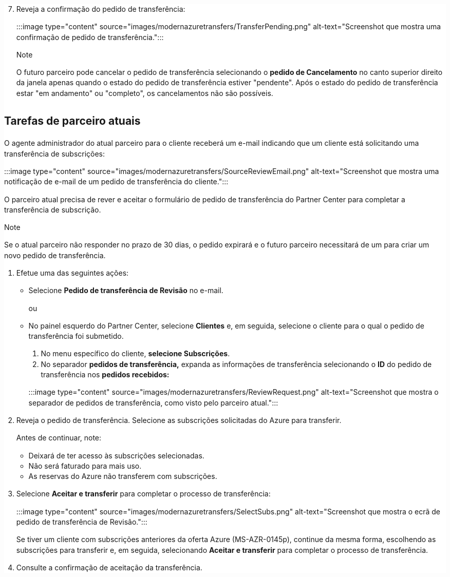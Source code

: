 7.  Reveja a confirmação do pedido de transferência:

    :::image type="content" source="images/modernazuretransfers/TransferPending.png" alt-text="Screenshot que mostra uma confirmação de pedido de transferência.":::

    > [!NOTE]
    > O futuro parceiro pode cancelar o pedido de transferência selecionando o **pedido de Cancelamento** no canto superior direito da janela apenas quando o estado do pedido de transferência estiver "pendente". Após o estado do pedido de transferência estar "em andamento" ou "completo", os cancelamentos não são possíveis.

## <a name="current-partner-tasks"></a>Tarefas de parceiro atuais 

O agente administrador do atual parceiro para o cliente receberá um e-mail indicando que um cliente está solicitando uma transferência de subscrições:

:::image type="content" source="images/modernazuretransfers/SourceReviewEmail.png" alt-text="Screenshot que mostra uma notificação de e-mail de um pedido de transferência do cliente.":::

O parceiro atual precisa de rever e aceitar o formulário de pedido de transferência do Partner Center para completar a transferência de subscrição.

> [!NOTE]  
> Se o atual parceiro não responder no prazo de 30 dias, o pedido expirará e o futuro parceiro necessitará de um para criar um novo pedido de transferência.

1. Efetue uma das seguintes ações: 
   - Selecione **Pedido de transferência de Revisão** no e-mail.

     ou

    - No painel esquerdo do Partner Center, selecione **Clientes** e, em seguida, selecione o cliente para o qual o pedido de transferência foi submetido.
      1. No menu específico do cliente, **selecione Subscrições**.
      1. No separador **pedidos de transferência,** expanda as informações de transferência selecionando o **ID** do pedido de transferência nos **pedidos recebidos:**

      :::image type="content" source="images/modernazuretransfers/ReviewRequest.png" alt-text="Screenshot que mostra o separador de pedidos de transferência, como visto pelo parceiro atual.":::

5. Reveja o pedido de transferência. Selecione as subscrições solicitadas do Azure para transferir.
 
   Antes de continuar, note:
   - Deixará de ter acesso às subscrições selecionadas.
   - Não será faturado para mais uso.
   - As reservas do Azure não transferem com subscrições.

6. Selecione **Aceitar e transferir** para completar o processo de transferência:

   :::image type="content" source="images/modernazuretransfers/SelectSubs.png" alt-text="Screenshot que mostra o ecrã de pedido de transferência de Revisão.":::

   Se tiver um cliente com subscrições anteriores da oferta Azure (MS-AZR-0145p), continue da mesma forma, escolhendo as subscrições para transferir e, em seguida, selecionando **Aceitar e transferir** para completar o processo de transferência.

7. Consulte a confirmação de aceitação da transferência.

